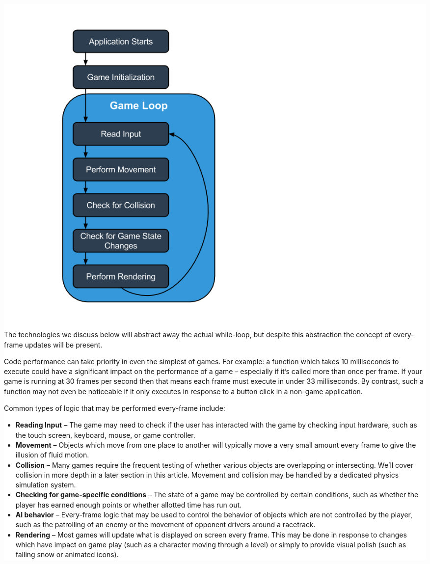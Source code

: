 ![This is a diagram of a simple game loop](images/image1.png)

The technologies we discuss below will abstract away the actual while-loop, but despite this abstraction the concept of every-frame updates will be present.

Code performance can take priority in even the simplest of games. For example: a function which takes 10 milliseconds to execute could have a significant impact on the performance of a game – especially if it’s called more than once per frame. If your game is running at 30 frames per second then that means each frame must execute in under 33 milliseconds. By contrast, such a function may not even be noticeable if it only executes in response to a button click in a non-game application.

Common types of logic that may be performed every-frame include:

- **Reading Input** – The game may need to check if the user has interacted with the game by checking input hardware, such as the touch screen, keyboard, mouse, or game controller.
- **Movement** – Objects which move from one place to another will typically move a very small amount every frame to give the illusion of fluid motion.
- **Collision** – Many games require the frequent testing of whether various objects are overlapping or intersecting. We’ll cover collision in more depth in a later section in this article. Movement and collision may be handled by a dedicated physics simulation system.
- **Checking for game-specific conditions** – The state of a game may be controlled by certain conditions, such as whether the player has earned enough points or whether allotted time has run out.
- **AI behavior** – Every-frame logic that may be used to control the behavior of objects which are not controlled by the player, such as the patrolling of an enemy or the movement of opponent drivers around a racetrack.
- **Rendering** – Most games will update what is displayed on screen every frame. This may be done in response to changes which have impact on game play (such as a character moving through a level) or simply to provide visual polish (such as falling snow or animated icons).
